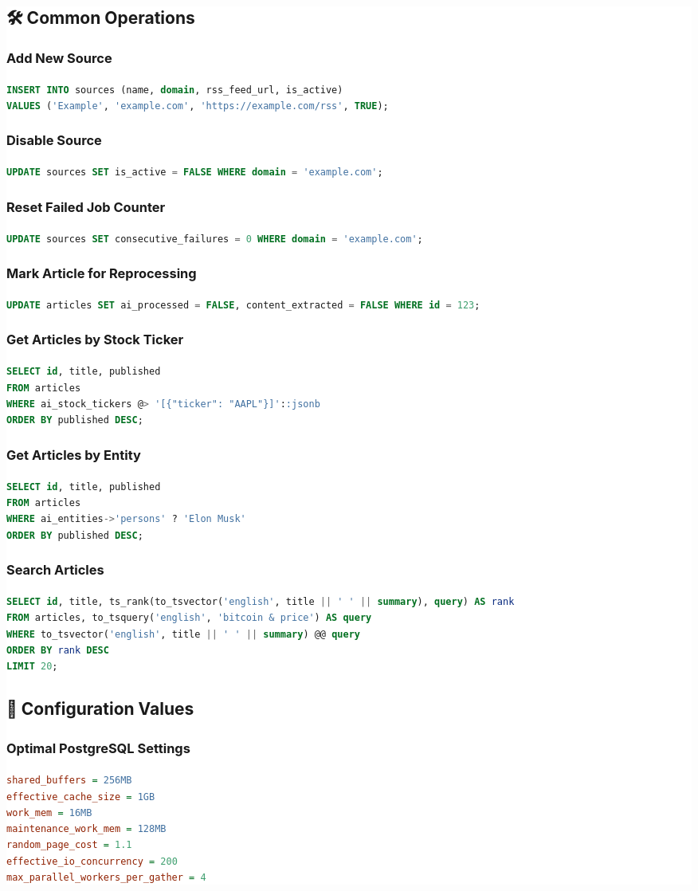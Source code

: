 ## 🛠️ Common Operations

### Add New Source
```sql
INSERT INTO sources (name, domain, rss_feed_url, is_active)
VALUES ('Example', 'example.com', 'https://example.com/rss', TRUE);
```

### Disable Source
```sql
UPDATE sources SET is_active = FALSE WHERE domain = 'example.com';
```

### Reset Failed Job Counter
```sql
UPDATE sources SET consecutive_failures = 0 WHERE domain = 'example.com';
```

### Mark Article for Reprocessing
```sql
UPDATE articles SET ai_processed = FALSE, content_extracted = FALSE WHERE id = 123;
```

### Get Articles by Stock Ticker
```sql
SELECT id, title, published
FROM articles
WHERE ai_stock_tickers @> '[{"ticker": "AAPL"}]'::jsonb
ORDER BY published DESC;
```

### Get Articles by Entity
```sql
SELECT id, title, published
FROM articles
WHERE ai_entities->'persons' ? 'Elon Musk'
ORDER BY published DESC;
```

### Search Articles
```sql
SELECT id, title, ts_rank(to_tsvector('english', title || ' ' || summary), query) AS rank
FROM articles, to_tsquery('english', 'bitcoin & price') AS query
WHERE to_tsvector('english', title || ' ' || summary) @@ query
ORDER BY rank DESC
LIMIT 20;
```

## 📝 Configuration Values

### Optimal PostgreSQL Settings
```ini
shared_buffers = 256MB
effective_cache_size = 1GB
work_mem = 16MB
maintenance_work_mem = 128MB
random_page_cost = 1.1
effective_io_concurrency = 200
max_parallel_workers_per_gather = 4
```
